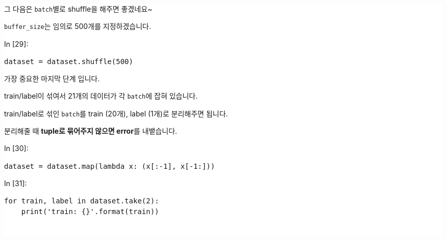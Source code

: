 </div>
</div>
</div>
<div class="cell border-box-sizing text_cell rendered"><div class="prompt input_prompt">
</div><div class="inner_cell">
<div class="text_cell_render border-box-sizing rendered_html">
<p>그 다음은 <code>batch</code>별로 shuffle을 해주면 좋겠네요~</p>
<p><code>buffer_size</code>는 임의로 500개를 지정하겠습니다.</p>
</div>
</div>
</div>
<div class="cell border-box-sizing code_cell rendered">
<div class="input">
<div class="prompt input_prompt">In [29]:</div>
<div class="inner_cell">
<div class="input_area">
<div class="highlight hl-ipython3"><pre><span></span><span class="n">dataset</span> <span class="o">=</span> <span class="n">dataset</span><span class="o">.</span><span class="n">shuffle</span><span class="p">(</span><span class="mi">500</span><span class="p">)</span>
</pre></div>
</div>
</div>
</div>
</div>
<div class="cell border-box-sizing text_cell rendered"><div class="prompt input_prompt">
</div><div class="inner_cell">
<div class="text_cell_render border-box-sizing rendered_html">
<p>가장 중요한 마지막 단계 입니다.</p>
<p>train/label이 섞여서 21개의 데이터가 각 <code>batch</code>에 잡혀 있습니다.</p>
<p>train/label로 섞인 <code>batch</code>를 train (20개), label (1개)로 분리해주면 됩니다.</p>
<p>분리해줄 때 <strong>tuple로 묶어주지 않으면 error</strong>를 내뱉습니다.</p>
</div>
</div>
</div>
<div class="cell border-box-sizing code_cell rendered">
<div class="input">
<div class="prompt input_prompt">In [30]:</div>
<div class="inner_cell">
<div class="input_area">
<div class="highlight hl-ipython3"><pre><span></span><span class="n">dataset</span> <span class="o">=</span> <span class="n">dataset</span><span class="o">.</span><span class="n">map</span><span class="p">(</span><span class="k">lambda</span> <span class="n">x</span><span class="p">:</span> <span class="p">(</span><span class="n">x</span><span class="p">[:</span><span class="o">-</span><span class="mi">1</span><span class="p">],</span> <span class="n">x</span><span class="p">[</span><span class="o">-</span><span class="mi">1</span><span class="p">:]))</span>
</pre></div>
</div>
</div>
</div>
</div>
<div class="cell border-box-sizing code_cell rendered">
<div class="input">
<div class="prompt input_prompt">In [31]:</div>
<div class="inner_cell">
<div class="input_area">
<div class="highlight hl-ipython3"><pre><span></span><span class="k">for</span> <span class="n">train</span><span class="p">,</span> <span class="n">label</span> <span class="ow">in</span> <span class="n">dataset</span><span class="o">.</span><span class="n">take</span><span class="p">(</span><span class="mi">2</span><span class="p">):</span>
    <span class="nb">print</span><span class="p">(</span><span class="s1">'train: </span><span class="si">{}</span><span class="s1">'</span><span class="o">.</span><span class="n">format</span><span class="p">(</span><span class="n">train</span><span class="p">))</span>